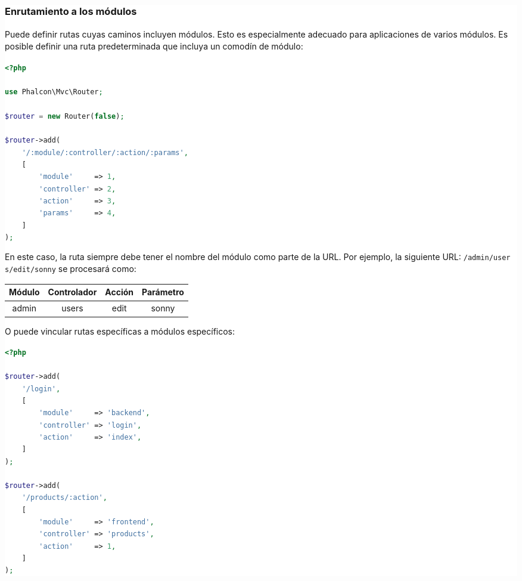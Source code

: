 <a name='defining-route-to-modules'></a>

### Enrutamiento a los módulos

Puede definir rutas cuyas caminos incluyen módulos. Esto es especialmente adecuado para aplicaciones de varios módulos. Es posible definir una ruta predeterminada que incluya un comodín de módulo:

```php
<?php

use Phalcon\Mvc\Router;

$router = new Router(false);

$router->add(
    '/:module/:controller/:action/:params',
    [
        'module'     => 1,
        'controller' => 2,
        'action'     => 3,
        'params'     => 4,
    ]
);
```

En este caso, la ruta siempre debe tener el nombre del módulo como parte de la URL. Por ejemplo, la siguiente URL: `/admin/users/edit/sonny` se procesará como:

| Módulo | Controlador | Acción | Parámetro |
|:------:|:-----------:|:------:|:---------:|
| admin  |    users    |  edit  |   sonny   |

O puede vincular rutas específicas a módulos específicos:

```php
<?php

$router->add(
    '/login',
    [
        'module'     => 'backend',
        'controller' => 'login',
        'action'     => 'index',
    ]
);

$router->add(
    '/products/:action',
    [
        'module'     => 'frontend',
        'controller' => 'products',
        'action'     => 1,
    ]
);
```
